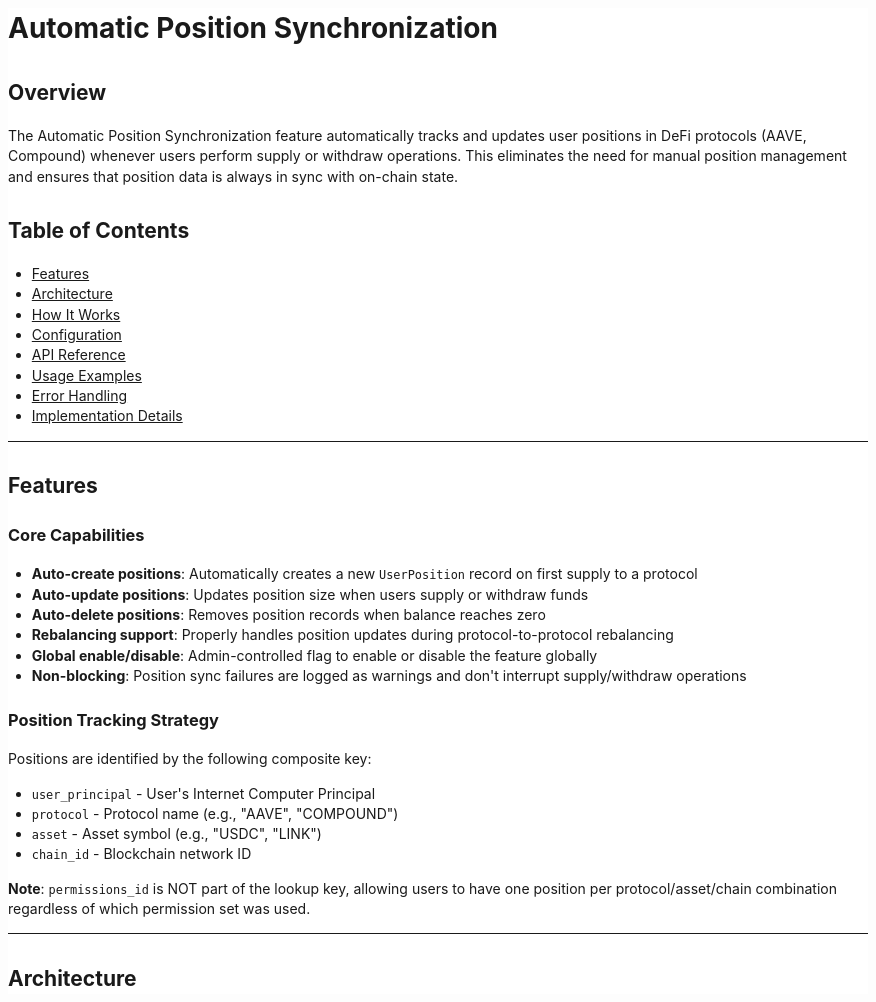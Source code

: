 # Automatic Position Synchronization

## Overview

The Automatic Position Synchronization feature automatically tracks and updates user positions in DeFi protocols (AAVE, Compound) whenever users perform supply or withdraw operations. This eliminates the need for manual position management and ensures that position data is always in sync with on-chain state.

## Table of Contents

- [Features](#features)
- [Architecture](#architecture)
- [How It Works](#how-it-works)
- [Configuration](#configuration)
- [API Reference](#api-reference)
- [Usage Examples](#usage-examples)
- [Error Handling](#error-handling)
- [Implementation Details](#implementation-details)

---

## Features

### Core Capabilities

- **Auto-create positions**: Automatically creates a new `UserPosition` record on first supply to a protocol
- **Auto-update positions**: Updates position size when users supply or withdraw funds
- **Auto-delete positions**: Removes position records when balance reaches zero
- **Rebalancing support**: Properly handles position updates during protocol-to-protocol rebalancing
- **Global enable/disable**: Admin-controlled flag to enable or disable the feature globally
- **Non-blocking**: Position sync failures are logged as warnings and don't interrupt supply/withdraw operations

### Position Tracking Strategy

Positions are identified by the following composite key:
- `user_principal` - User's Internet Computer Principal
- `protocol` - Protocol name (e.g., "AAVE", "COMPOUND")
- `asset` - Asset symbol (e.g., "USDC", "LINK")
- `chain_id` - Blockchain network ID

**Note**: `permissions_id` is NOT part of the lookup key, allowing users to have one position per protocol/asset/chain combination regardless of which permission set was used.

---

## Architecture
